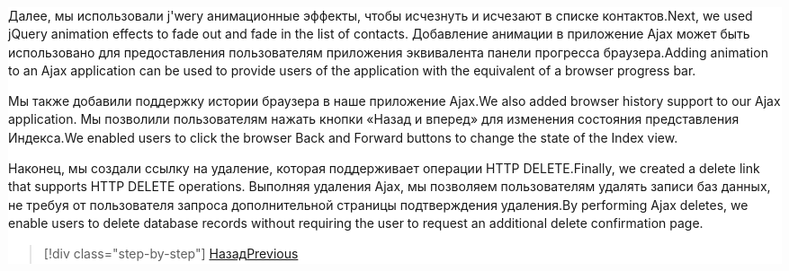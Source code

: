 <span data-ttu-id="1f3e1-294">Далее, мы использовали j'wery анимационные эффекты, чтобы исчезнуть и исчезают в списке контактов.</span><span class="sxs-lookup"><span data-stu-id="1f3e1-294">Next, we used jQuery animation effects to fade out and fade in the list of contacts.</span></span> <span data-ttu-id="1f3e1-295">Добавление анимации в приложение Ajax может быть использовано для предоставления пользователям приложения эквивалента панели прогресса браузера.</span><span class="sxs-lookup"><span data-stu-id="1f3e1-295">Adding animation to an Ajax application can be used to provide users of the application with the equivalent of a browser progress bar.</span></span>

<span data-ttu-id="1f3e1-296">Мы также добавили поддержку истории браузера в наше приложение Ajax.</span><span class="sxs-lookup"><span data-stu-id="1f3e1-296">We also added browser history support to our Ajax application.</span></span> <span data-ttu-id="1f3e1-297">Мы позволили пользователям нажать кнопки «Назад и вперед» для изменения состояния представления Индекса.</span><span class="sxs-lookup"><span data-stu-id="1f3e1-297">We enabled users to click the browser Back and Forward buttons to change the state of the Index view.</span></span>

<span data-ttu-id="1f3e1-298">Наконец, мы создали ссылку на удаление, которая поддерживает операции HTTP DELETE.</span><span class="sxs-lookup"><span data-stu-id="1f3e1-298">Finally, we created a delete link that supports HTTP DELETE operations.</span></span> <span data-ttu-id="1f3e1-299">Выполняя удаления Ajax, мы позволяем пользователям удалять записи баз данных, не требуя от пользователя запроса дополнительной страницы подтверждения удаления.</span><span class="sxs-lookup"><span data-stu-id="1f3e1-299">By performing Ajax deletes, we enable users to delete database records without requiring the user to request an additional delete confirmation page.</span></span>

> [!div class="step-by-step"]
> [<span data-ttu-id="1f3e1-300">Назад</span><span class="sxs-lookup"><span data-stu-id="1f3e1-300">Previous</span></span>](iteration-6-use-test-driven-development-vb.md)
